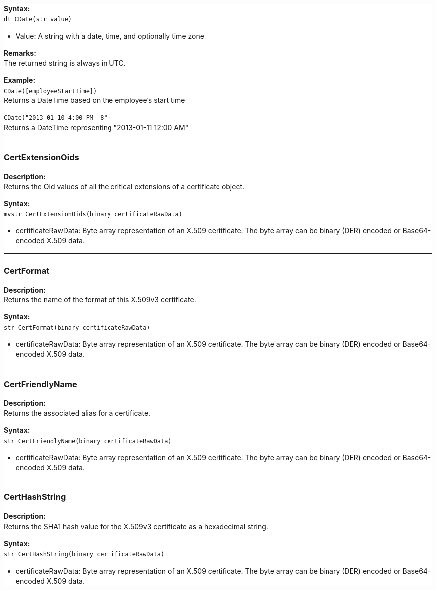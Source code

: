 **Syntax:**  
`dt CDate(str value)`

* Value: A string with a date, time, and optionally time zone

**Remarks:**  
The returned string is always in UTC.

**Example:**  
`CDate([employeeStartTime])`  
Returns a DateTime based on the employee’s start time

`CDate("2013-01-10 4:00 PM -8")`  
Returns a DateTime representing "2013-01-11 12:00 AM"


- - -
### CertExtensionOids
**Description:**  
Returns the Oid values of all the critical extensions of a certificate object.

**Syntax:**  
`mvstr CertExtensionOids(binary certificateRawData)`  
*	certificateRawData: Byte array representation of an X.509 certificate. The byte array can be binary (DER) encoded or Base64-encoded X.509 data.

- - -
### CertFormat
**Description:**  
Returns the name of the format of this X.509v3 certificate.

**Syntax:**  
`str CertFormat(binary certificateRawData)`  
*	certificateRawData: Byte array representation of an X.509 certificate. The byte array can be binary (DER) encoded or Base64-encoded X.509 data.

- - -
### CertFriendlyName
**Description:**  
Returns the associated alias for a certificate.

**Syntax:**  
`str CertFriendlyName(binary certificateRawData)`  
*	certificateRawData: Byte array representation of an X.509 certificate. The byte array can be binary (DER) encoded or Base64-encoded X.509 data.

- - -
### CertHashString
**Description:**  
Returns the SHA1 hash value for the X.509v3 certificate as a hexadecimal string.

**Syntax:**  
`str CertHashString(binary certificateRawData)`  
*	certificateRawData: Byte array representation of an X.509 certificate. The byte array can be binary (DER) encoded or Base64-encoded X.509 data.

